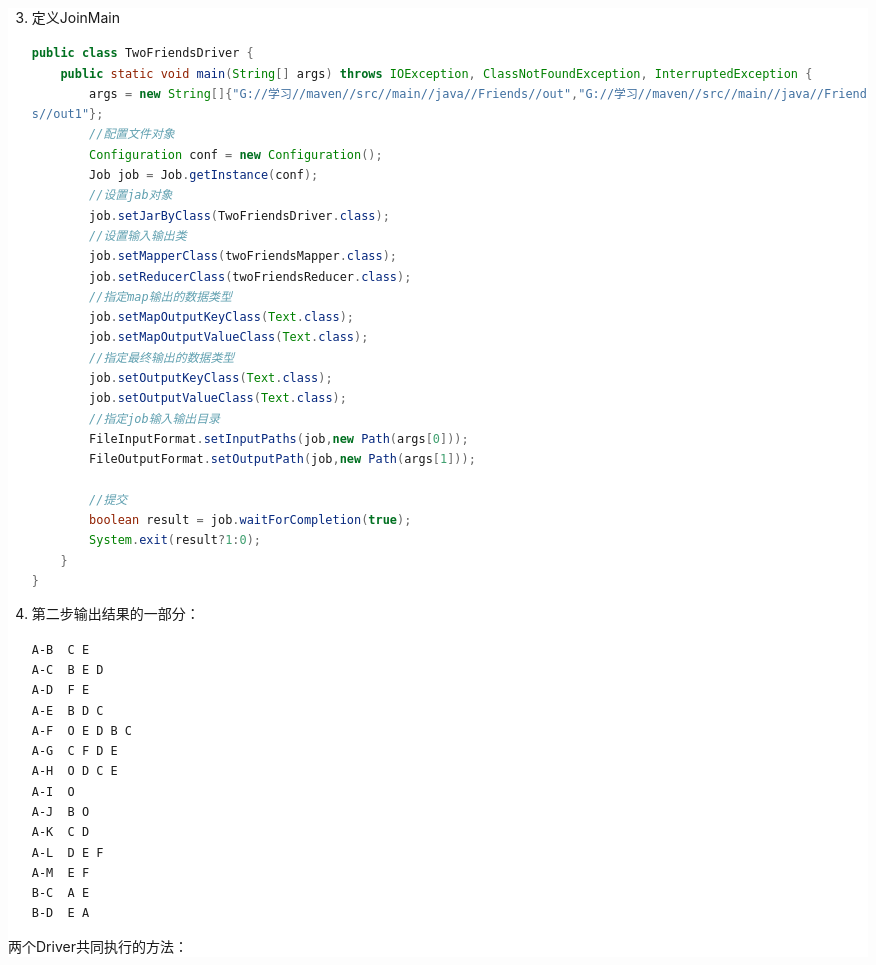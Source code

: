 3. 定义JoinMain

   ```java
   public class TwoFriendsDriver {
       public static void main(String[] args) throws IOException, ClassNotFoundException, InterruptedException {
           args = new String[]{"G://学习//maven//src//main//java//Friends//out","G://学习//maven//src//main//java//Friends//out1"};
           //配置文件对象
           Configuration conf = new Configuration();
           Job job = Job.getInstance(conf);
           //设置jab对象
           job.setJarByClass(TwoFriendsDriver.class);
           //设置输入输出类
           job.setMapperClass(twoFriendsMapper.class);
           job.setReducerClass(twoFriendsReducer.class);
           //指定map输出的数据类型
           job.setMapOutputKeyClass(Text.class);
           job.setMapOutputValueClass(Text.class);
           //指定最终输出的数据类型
           job.setOutputKeyClass(Text.class);
           job.setOutputValueClass(Text.class);
           //指定job输入输出目录
           FileInputFormat.setInputPaths(job,new Path(args[0]));
           FileOutputFormat.setOutputPath(job,new Path(args[1]));
   
           //提交
           boolean result = job.waitForCompletion(true);
           System.exit(result?1:0);
       }
   }
   
   ```
   
4. 第二步输出结果的一部分：

   ```
   A-B	C E 
   A-C	B E D 
   A-D	F E 
   A-E	B D C 
   A-F	O E D B C 
   A-G	C F D E 
   A-H	O D C E 
   A-I	O 
   A-J	B O 
   A-K	C D 
   A-L	D E F 
   A-M	E F 
   B-C	A E 
   B-D	E A 
   ```

两个Driver共同执行的方法：
